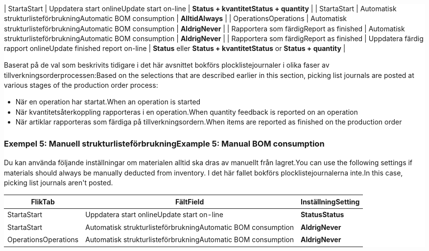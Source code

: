 | <span data-ttu-id="9d5dd-230">Starta</span><span class="sxs-lookup"><span data-stu-id="9d5dd-230">Start</span></span>              | <span data-ttu-id="9d5dd-231">Uppdatera start online</span><span class="sxs-lookup"><span data-stu-id="9d5dd-231">Update start on-line</span></span>           | <span data-ttu-id="9d5dd-232">**Status + kvantitet**</span><span class="sxs-lookup"><span data-stu-id="9d5dd-232">**Status + quantity**</span></span>               |
| <span data-ttu-id="9d5dd-233">Starta</span><span class="sxs-lookup"><span data-stu-id="9d5dd-233">Start</span></span>              | <span data-ttu-id="9d5dd-234">Automatisk strukturlisteförbrukning</span><span class="sxs-lookup"><span data-stu-id="9d5dd-234">Automatic BOM consumption</span></span>      | <span data-ttu-id="9d5dd-235">**Alltid**</span><span class="sxs-lookup"><span data-stu-id="9d5dd-235">**Always**</span></span>                          |
| <span data-ttu-id="9d5dd-236">Operations</span><span class="sxs-lookup"><span data-stu-id="9d5dd-236">Operations</span></span>         | <span data-ttu-id="9d5dd-237">Automatisk strukturlisteförbrukning</span><span class="sxs-lookup"><span data-stu-id="9d5dd-237">Automatic BOM consumption</span></span>      | <span data-ttu-id="9d5dd-238">**Aldrig**</span><span class="sxs-lookup"><span data-stu-id="9d5dd-238">**Never**</span></span>                           |
| <span data-ttu-id="9d5dd-239">Rapportera som färdig</span><span class="sxs-lookup"><span data-stu-id="9d5dd-239">Report as finished</span></span> | <span data-ttu-id="9d5dd-240">Automatisk strukturlisteförbrukning</span><span class="sxs-lookup"><span data-stu-id="9d5dd-240">Automatic BOM consumption</span></span>      | <span data-ttu-id="9d5dd-241">**Aldrig**</span><span class="sxs-lookup"><span data-stu-id="9d5dd-241">**Never**</span></span>                           |
| <span data-ttu-id="9d5dd-242">Rapportera som färdig</span><span class="sxs-lookup"><span data-stu-id="9d5dd-242">Report as finished</span></span> | <span data-ttu-id="9d5dd-243">Uppdatera färdig rapport online</span><span class="sxs-lookup"><span data-stu-id="9d5dd-243">Update finished report on-line</span></span> | <span data-ttu-id="9d5dd-244">**Status** eller **Status + kvantitet**</span><span class="sxs-lookup"><span data-stu-id="9d5dd-244">**Status** or **Status + quantity**</span></span> |

<span data-ttu-id="9d5dd-245">Baserat på de val som beskrivits tidigare i det här avsnittet bokförs plocklistejournaler i olika faser av tillverkningsorderprocessen:</span><span class="sxs-lookup"><span data-stu-id="9d5dd-245">Based on the selections that are described earlier in this section, picking list journals are posted at various stages of the production order process:</span></span>

- <span data-ttu-id="9d5dd-246">När en operation har startat.</span><span class="sxs-lookup"><span data-stu-id="9d5dd-246">When an operation is started</span></span>
- <span data-ttu-id="9d5dd-247">När kvantitetsåterkoppling rapporteras i en operation.</span><span class="sxs-lookup"><span data-stu-id="9d5dd-247">When quantity feedback is reported on an operation</span></span>
- <span data-ttu-id="9d5dd-248">När artiklar rapporteras som färdiga på tillverkningsordern.</span><span class="sxs-lookup"><span data-stu-id="9d5dd-248">When items are reported as finished on the production order</span></span>

### <a name="example-5-manual-bom-consumption"></a><span data-ttu-id="9d5dd-249">Exempel 5: Manuell strukturlisteförbrukning</span><span class="sxs-lookup"><span data-stu-id="9d5dd-249">Example 5: Manual BOM consumption</span></span>

<span data-ttu-id="9d5dd-250">Du kan använda följande inställningar om materialen alltid ska dras av manuellt från lagret.</span><span class="sxs-lookup"><span data-stu-id="9d5dd-250">You can use the following settings if materials should always be manually deducted from inventory.</span></span> <span data-ttu-id="9d5dd-251">I det här fallet bokförs plocklistejournalerna inte.</span><span class="sxs-lookup"><span data-stu-id="9d5dd-251">In this case, picking list journals aren't posted.</span></span>

| <span data-ttu-id="9d5dd-252">Flik</span><span class="sxs-lookup"><span data-stu-id="9d5dd-252">Tab</span></span>                | <span data-ttu-id="9d5dd-253">Fält</span><span class="sxs-lookup"><span data-stu-id="9d5dd-253">Field</span></span>                          | <span data-ttu-id="9d5dd-254">Inställning</span><span class="sxs-lookup"><span data-stu-id="9d5dd-254">Setting</span></span>    |
|--------------------|--------------------------------|------------|
| <span data-ttu-id="9d5dd-255">Starta</span><span class="sxs-lookup"><span data-stu-id="9d5dd-255">Start</span></span>              | <span data-ttu-id="9d5dd-256">Uppdatera start online</span><span class="sxs-lookup"><span data-stu-id="9d5dd-256">Update start on-line</span></span>           | <span data-ttu-id="9d5dd-257">**Status**</span><span class="sxs-lookup"><span data-stu-id="9d5dd-257">**Status**</span></span> |
| <span data-ttu-id="9d5dd-258">Starta</span><span class="sxs-lookup"><span data-stu-id="9d5dd-258">Start</span></span>              | <span data-ttu-id="9d5dd-259">Automatisk strukturlisteförbrukning</span><span class="sxs-lookup"><span data-stu-id="9d5dd-259">Automatic BOM consumption</span></span>      | <span data-ttu-id="9d5dd-260">**Aldrig**</span><span class="sxs-lookup"><span data-stu-id="9d5dd-260">**Never**</span></span>  |
| <span data-ttu-id="9d5dd-261">Operations</span><span class="sxs-lookup"><span data-stu-id="9d5dd-261">Operations</span></span>         | <span data-ttu-id="9d5dd-262">Automatisk strukturlisteförbrukning</span><span class="sxs-lookup"><span data-stu-id="9d5dd-262">Automatic BOM consumption</span></span>      | <span data-ttu-id="9d5dd-263">**Aldrig**</span><span class="sxs-lookup"><span data-stu-id="9d5dd-263">**Never**</span></span>  |